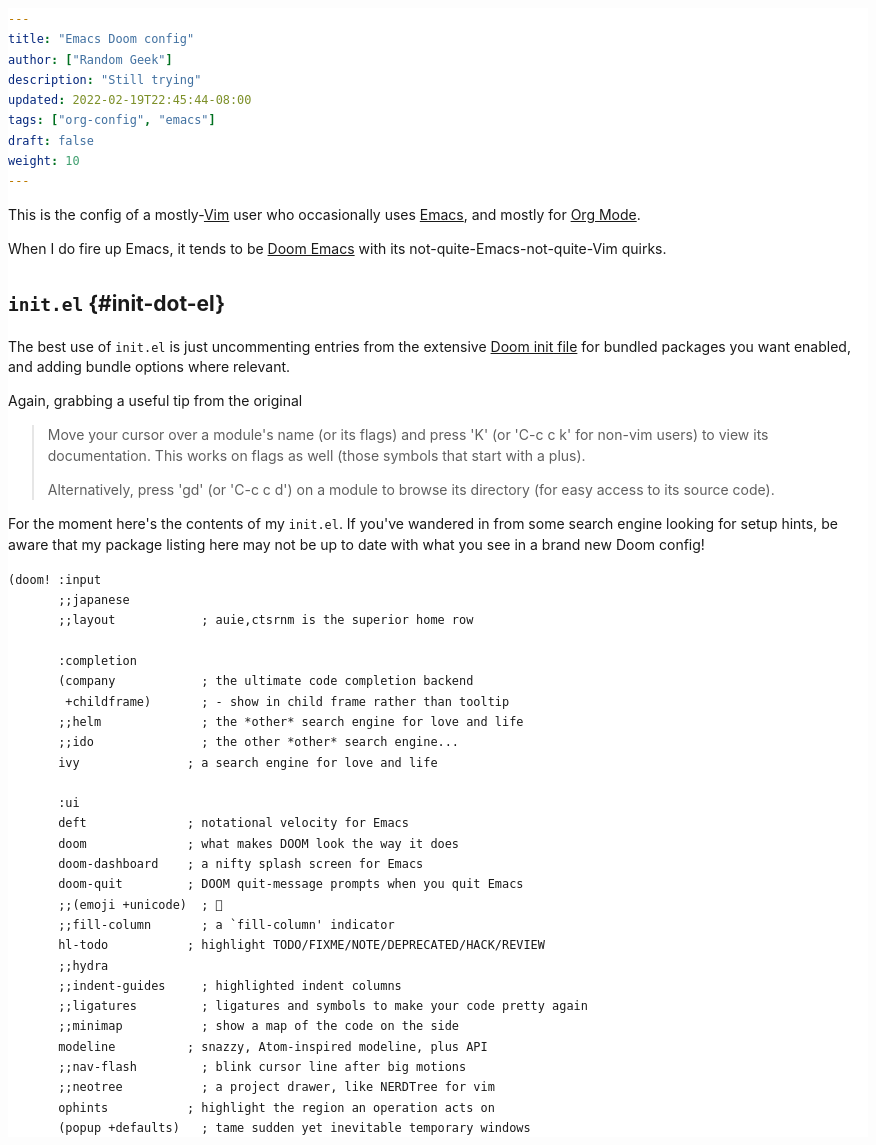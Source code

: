 ```yaml
---
title: "Emacs Doom config"
author: ["Random Geek"]
description: "Still trying"
updated: 2022-02-19T22:45:44-08:00
tags: ["org-config", "emacs"]
draft: false
weight: 10
---
```


This is the config of a mostly-[Vim](https://www.vim.org/) user who occasionally uses [Emacs](https://www.gnu.org/software/emacs/), and mostly for [Org Mode](https://orgmode.org).

When I do fire up Emacs, it tends to be [Doom Emacs](https://github.com/hlissner/doom-emacs) with its not-quite-Emacs-not-quite-Vim quirks.


## `init.el` {#init-dot-el}

The best use of `init.el` is just uncommenting entries from the extensive [Doom init file](https://github.com/hlissner/doom-emacs/blob/develop/init.example.el) for bundled packages you want enabled, and adding bundle options where relevant.

Again, grabbing a useful tip from the original

> Move your cursor over a module's name (or its flags) and press 'K' (or
> 'C-c c k' for non-vim users) to view its documentation. This works on
> flags as well (those symbols that start with a plus).
>
> Alternatively, press 'gd' (or 'C-c c d') on a module to browse its
> directory (for easy access to its source code).

For the moment here's the contents of my `init.el`. If you've wandered in from some search engine looking for setup hints, be aware that my package listing here may not be up to date with what you see in a brand new Doom config!

```elisp
(doom! :input
       ;;japanese
       ;;layout            ; auie,ctsrnm is the superior home row

       :completion
       (company            ; the ultimate code completion backend
        +childframe)       ; - show in child frame rather than tooltip
       ;;helm              ; the *other* search engine for love and life
       ;;ido               ; the other *other* search engine...
       ivy               ; a search engine for love and life

       :ui
       deft              ; notational velocity for Emacs
       doom              ; what makes DOOM look the way it does
       doom-dashboard    ; a nifty splash screen for Emacs
       doom-quit         ; DOOM quit-message prompts when you quit Emacs
       ;;(emoji +unicode)  ; 🙂
       ;;fill-column       ; a `fill-column' indicator
       hl-todo           ; highlight TODO/FIXME/NOTE/DEPRECATED/HACK/REVIEW
       ;;hydra
       ;;indent-guides     ; highlighted indent columns
       ;;ligatures         ; ligatures and symbols to make your code pretty again
       ;;minimap           ; show a map of the code on the side
       modeline          ; snazzy, Atom-inspired modeline, plus API
       ;;nav-flash         ; blink cursor line after big motions
       ;;neotree           ; a project drawer, like NERDTree for vim
       ophints           ; highlight the region an operation acts on
       (popup +defaults)   ; tame sudden yet inevitable temporary windows
```
